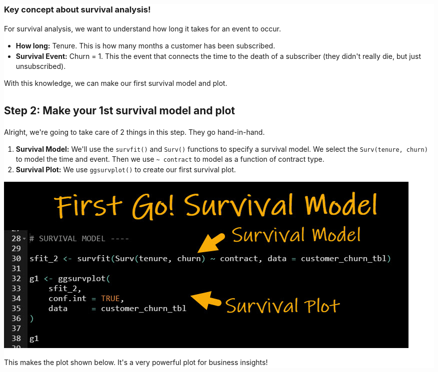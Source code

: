 ### Key concept about survival analysis!

For survival analysis, we want to understand how long it takes for an event to occur.

* **How long:** Tenure. This is how many months a customer has been subscribed.
* **Survival Event:** Churn = 1. This the event that connects the time to the death of a subscriber (they didn't really die, but just unsubscribed).

With this knowledge, we can make our first survival model and plot.

## Step 2: Make your 1st survival model and plot

Alright, we're going to take care of 2 things in this step. They go hand-in-hand.

1. **Survival Model:** We'll use the `survfit()` and `Surv()` functions to specify a survival model. We select the `Surv(tenure, churn)` to model the time and event. Then we use `~ contract` to model as a function of contract type.
2. **Survival Plot:** We use `ggsurvplot()` to create our first survival plot.

![](/assets/survival_03_model_and_plot.jpg)

This makes the plot shown below. It's a very powerful plot for business insights!
